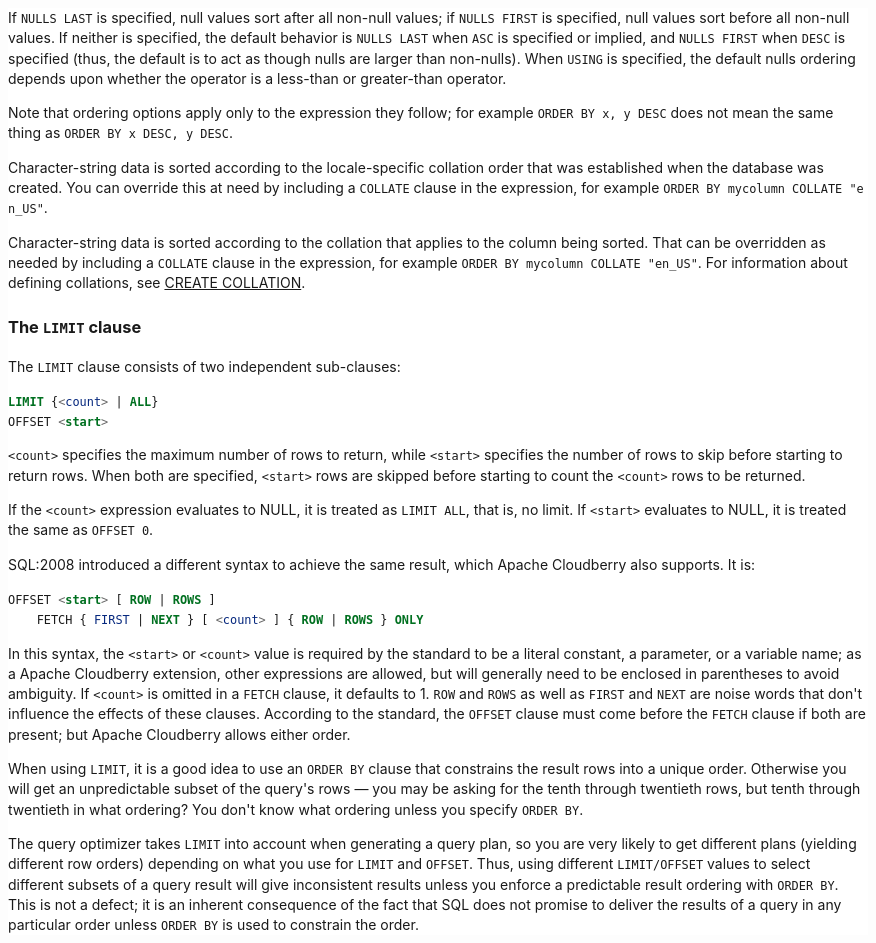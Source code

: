 If `NULLS LAST` is specified, null values sort after all non-null values; if `NULLS FIRST` is specified, null values sort before all non-null values. If neither is specified, the default behavior is `NULLS LAST` when `ASC` is specified or implied, and `NULLS FIRST` when `DESC` is specified (thus, the default is to act as though nulls are larger than non-nulls). When `USING` is specified, the default nulls ordering depends upon whether the operator is a less-than or greater-than operator.

Note that ordering options apply only to the expression they follow; for example `ORDER BY x, y DESC` does not mean the same thing as `ORDER BY x DESC, y DESC`.

Character-string data is sorted according to the locale-specific collation order that was established when the database was created. You can override this at need by including a `COLLATE` clause in the expression, for example `ORDER BY mycolumn COLLATE "en_US"`.

Character-string data is sorted according to the collation that applies to the column being sorted. That can be overridden as needed by including a `COLLATE` clause in the expression, for example `ORDER BY mycolumn COLLATE "en_US"`. For information about defining collations, see [CREATE COLLATION](/docs/sql-stmts/create-collation.md).

### The `LIMIT` clause

The `LIMIT` clause consists of two independent sub-clauses:

```sql
LIMIT {<count> | ALL}
OFFSET <start>
```

`<count>` specifies the maximum number of rows to return, while `<start>` specifies the number of rows to skip before starting to return rows. When both are specified, `<start>` rows are skipped before starting to count the `<count>` rows to be returned.

If the `<count>` expression evaluates to NULL, it is treated as `LIMIT ALL`, that is, no limit. If `<start>` evaluates to NULL, it is treated the same as `OFFSET 0`.

SQL:2008 introduced a different syntax to achieve the same result, which Apache Cloudberry also supports. It is:

```sql
OFFSET <start> [ ROW | ROWS ]
    FETCH { FIRST | NEXT } [ <count> ] { ROW | ROWS } ONLY
```

In this syntax, the `<start>` or `<count>` value is required by the standard to be a literal constant, a parameter, or a variable name; as a Apache Cloudberry extension, other expressions are allowed, but will generally need to be enclosed in parentheses to avoid ambiguity. If `<count>` is omitted in a `FETCH` clause, it defaults to 1. `ROW` and `ROWS` as well as `FIRST` and `NEXT` are noise words that don't influence the effects of these clauses. According to the standard, the `OFFSET` clause must come before the `FETCH` clause if both are present; but Apache Cloudberry allows either order.

When using `LIMIT`, it is a good idea to use an `ORDER BY` clause that constrains the result rows into a unique order. Otherwise you will get an unpredictable subset of the query's rows — you may be asking for the tenth through twentieth rows, but tenth through twentieth in what ordering? You don't know what ordering unless you specify `ORDER BY`.

The query optimizer takes `LIMIT` into account when generating a query plan, so you are very likely to get different plans (yielding different row orders) depending on what you use for `LIMIT` and `OFFSET`. Thus, using different `LIMIT/OFFSET` values to select different subsets of a query result will give inconsistent results unless you enforce a predictable result ordering with `ORDER BY`. This is not a defect; it is an inherent consequence of the fact that SQL does not promise to deliver the results of a query in any particular order unless `ORDER BY` is used to constrain the order.
